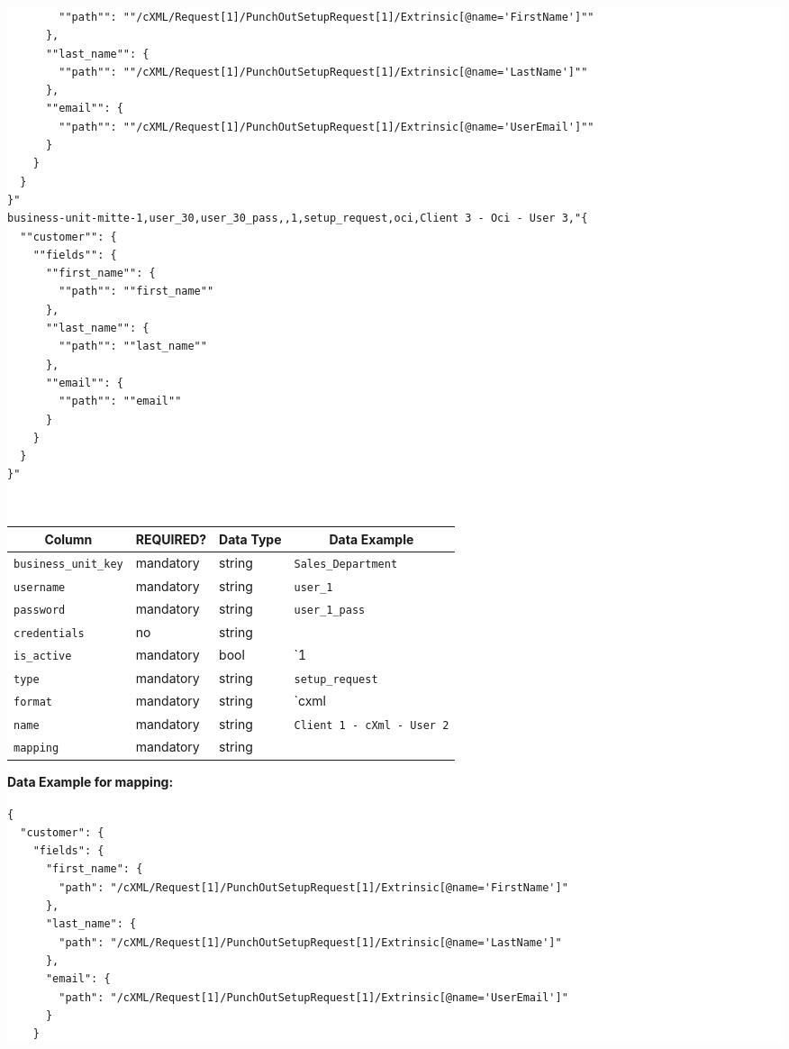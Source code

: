 ```html
        ""path"": ""/cXML/Request[1]/PunchOutSetupRequest[1]/Extrinsic[@name='FirstName']""
      },
      ""last_name"": {
        ""path"": ""/cXML/Request[1]/PunchOutSetupRequest[1]/Extrinsic[@name='LastName']""
      },
      ""email"": {
        ""path"": ""/cXML/Request[1]/PunchOutSetupRequest[1]/Extrinsic[@name='UserEmail']""
      }
    }
  }
}"
business-unit-mitte-1,user_30,user_30_pass,,1,setup_request,oci,Client 3 - Oci - User 3,"{
  ""customer"": {
    ""fields"": {
      ""first_name"": {
        ""path"": ""first_name""
      },
      ""last_name"": {
        ""path"": ""last_name""
      },
      ""email"": {
        ""path"": ""email""
      }
    }
  }
}"
```
<br>
</details>


| Column | REQUIRED? | Data Type | Data Example |
| --- | --- | --- | --- |
| `business_unit_key` | mandatory | string | `Sales_Department` |
| `username` | mandatory | string | `user_1` |
| `password` | mandatory | string | `user_1_pass` |
| `credentials` | no | string |  |
| `is_active` | mandatory | bool | `1|0` |
| `type` | mandatory | string | `setup_request` |
| `format` | mandatory | string | `cxml|oci` |
| `name` | mandatory | string | `Client 1 - cXml - User 2` |
| `mapping` | mandatory | string | |

**Data Example for mapping:**

```html
{
  "customer": {
    "fields": {
      "first_name": {
        "path": "/cXML/Request[1]/PunchOutSetupRequest[1]/Extrinsic[@name='FirstName']"
      },
      "last_name": {
        "path": "/cXML/Request[1]/PunchOutSetupRequest[1]/Extrinsic[@name='LastName']"
      },
      "email": {
        "path": "/cXML/Request[1]/PunchOutSetupRequest[1]/Extrinsic[@name='UserEmail']"
      }
    }
```